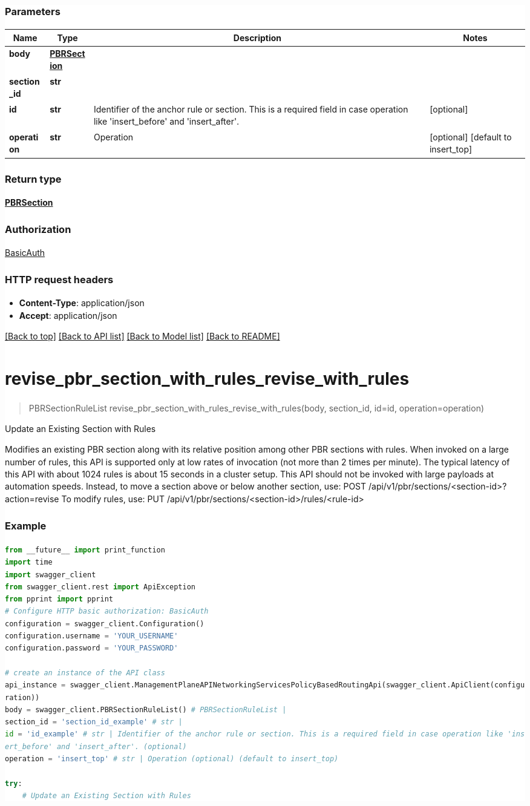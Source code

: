### Parameters

Name | Type | Description  | Notes
------------- | ------------- | ------------- | -------------
 **body** | [**PBRSection**](PBRSection.md)|  | 
 **section_id** | **str**|  | 
 **id** | **str**| Identifier of the anchor rule or section. This is a required field in case operation like &#x27;insert_before&#x27; and &#x27;insert_after&#x27;. | [optional] 
 **operation** | **str**| Operation | [optional] [default to insert_top]

### Return type

[**PBRSection**](PBRSection.md)

### Authorization

[BasicAuth](../README.md#BasicAuth)

### HTTP request headers

 - **Content-Type**: application/json
 - **Accept**: application/json

[[Back to top]](#) [[Back to API list]](../README.md#documentation-for-api-endpoints) [[Back to Model list]](../README.md#documentation-for-models) [[Back to README]](../README.md)

# **revise_pbr_section_with_rules_revise_with_rules**
> PBRSectionRuleList revise_pbr_section_with_rules_revise_with_rules(body, section_id, id=id, operation=operation)

Update an Existing Section with Rules

Modifies an existing PBR section along with its relative position among other PBR sections with rules. When invoked on a large number of rules, this API is supported only at low rates of invocation (not more than 2 times per minute). The typical latency of this API with about 1024 rules is about 15 seconds in a cluster setup. This API should not be invoked with large payloads at automation speeds.  Instead, to move a section above or below another section, use: POST /api/v1/pbr/sections/&lt;section-id&gt;?action=revise  To modify rules, use: PUT /api/v1/pbr/sections/&lt;section-id&gt;/rules/&lt;rule-id&gt; 

### Example
```python
from __future__ import print_function
import time
import swagger_client
from swagger_client.rest import ApiException
from pprint import pprint
# Configure HTTP basic authorization: BasicAuth
configuration = swagger_client.Configuration()
configuration.username = 'YOUR_USERNAME'
configuration.password = 'YOUR_PASSWORD'

# create an instance of the API class
api_instance = swagger_client.ManagementPlaneAPINetworkingServicesPolicyBasedRoutingApi(swagger_client.ApiClient(configuration))
body = swagger_client.PBRSectionRuleList() # PBRSectionRuleList | 
section_id = 'section_id_example' # str | 
id = 'id_example' # str | Identifier of the anchor rule or section. This is a required field in case operation like 'insert_before' and 'insert_after'. (optional)
operation = 'insert_top' # str | Operation (optional) (default to insert_top)

try:
    # Update an Existing Section with Rules
```